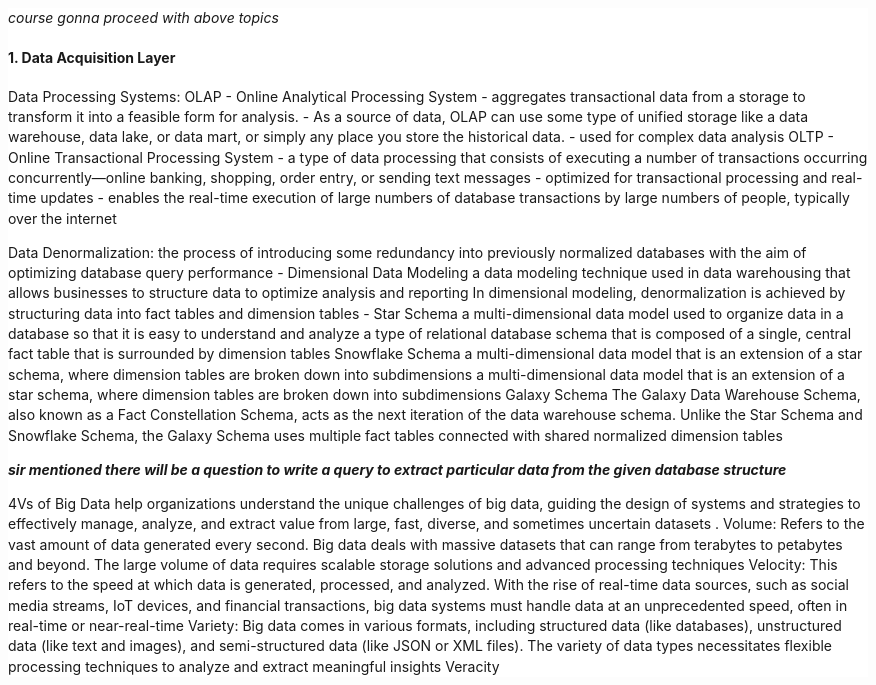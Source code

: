 *course gonna proceed with above topics*

#### 1. Data Acquisition Layer ####
Data Processing Systems:
OLAP - Online Analytical Processing System
	- aggregates transactional data from a storage to transform it into a feasible form for analysis.
	- As a source of data, OLAP can use some type of unified storage like a data warehouse, data lake, or data mart, or simply any place you store the historical data.
	- used for complex data analysis
OLTP - Online Transactional Processing System
	- a type of data processing that consists of executing a number of transactions occurring concurrently—online banking, shopping, order entry, or sending text messages
	- optimized for transactional processing and real-time updates
	- enables the real-time execution of large numbers of database transactions by large numbers of people, typically over the internet

Data Denormalization:
	the process of introducing some redundancy into previously normalized databases with the aim of optimizing database query performance
	-
	Dimensional Data Modeling
		a data modeling technique used in data warehousing that allows businesses to structure data to optimize analysis and reporting
		In dimensional modeling, denormalization is achieved by structuring data into fact tables and dimension tables
		-
		Star Schema
			 a multi-dimensional data model used to organize data in a database so that it is easy to understand and analyze
			 a type of relational database schema that is composed of a single, central fact table that is surrounded by dimension tables
		Snowflake Schema
			 a multi-dimensional data model that is an extension of a star schema, where dimension tables are broken down into subdimensions
			 a multi-dimensional data model that is an extension of a star schema, where dimension tables are broken down into subdimensions
		Galaxy Schema
			 The Galaxy Data Warehouse Schema, also known as a Fact Constellation Schema, acts as the next iteration of the data warehouse schema. Unlike the Star Schema and Snowflake Schema, the Galaxy Schema uses multiple fact tables connected with shared normalized dimension tables


***sir mentioned there will be a question to write a query to extract particular data from the given database structure***

4Vs of Big Data
	help organizations understand the unique challenges of big data, guiding the design of systems and strategies to effectively manage, analyze, and extract value from large, fast, diverse, and sometimes uncertain datasets
	.
	Volume:
		Refers to the vast amount of data generated every second. Big data deals with massive datasets that can range from terabytes to petabytes and beyond. The large volume of data requires scalable storage solutions and advanced processing techniques
	Velocity:
		This refers to the speed at which data is generated, processed, and analyzed. With the rise of real-time data sources, such as social media streams, IoT devices, and financial transactions, big data systems must handle data at an unprecedented speed, often in real-time or near-real-time
	Variety:
		Big data comes in various formats, including structured data (like databases), unstructured data (like text and images), and semi-structured data (like JSON or XML files). The variety of data types necessitates flexible processing techniques to analyze and extract meaningful insights
	Veracity